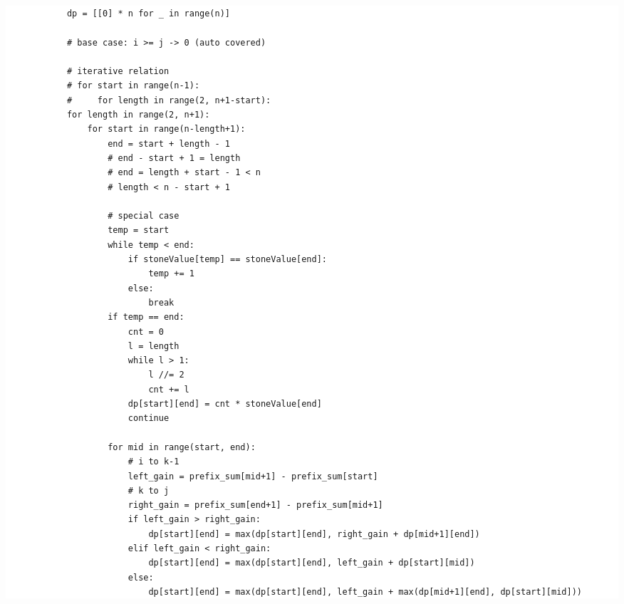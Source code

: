                 dp = [[0] * n for _ in range(n)]
        
                # base case: i >= j -> 0 (auto covered)
        
                # iterative relation
                # for start in range(n-1):
                #     for length in range(2, n+1-start):
                for length in range(2, n+1):
                    for start in range(n-length+1):
                        end = start + length - 1
                        # end - start + 1 = length 
                        # end = length + start - 1 < n
                        # length < n - start + 1 
                        
                        # special case
                        temp = start
                        while temp < end:
                            if stoneValue[temp] == stoneValue[end]:
                                temp += 1 
                            else:
                                break 
                        if temp == end:
                            cnt = 0
                            l = length
                            while l > 1:
                                l //= 2 
                                cnt += l
                            dp[start][end] = cnt * stoneValue[end]
                            continue 
        
                        for mid in range(start, end):
                            # i to k-1
                            left_gain = prefix_sum[mid+1] - prefix_sum[start]
                            # k to j
                            right_gain = prefix_sum[end+1] - prefix_sum[mid+1]
                            if left_gain > right_gain:
                                dp[start][end] = max(dp[start][end], right_gain + dp[mid+1][end]) 
                            elif left_gain < right_gain:
                                dp[start][end] = max(dp[start][end], left_gain + dp[start][mid])
                            else:
                                dp[start][end] = max(dp[start][end], left_gain + max(dp[mid+1][end], dp[start][mid]))
        